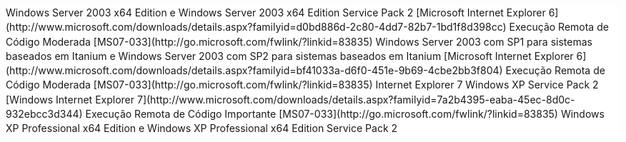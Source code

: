 <td style="border:1px solid black;">
Windows Server 2003 x64 Edition e Windows Server 2003 x64 Edition Service Pack 2
</td>
<td style="border:1px solid black;">
[Microsoft Internet Explorer 6](http://www.microsoft.com/downloads/details.aspx?familyid=d0bd886d-2c80-4dd7-82b7-1bd1f8d398cc)
</td>
<td style="border:1px solid black;">
Execução Remota de Código
</td>
<td style="border:1px solid black;">
Moderada
</td>
<td style="border:1px solid black;">
[MS07-033](http://go.microsoft.com/fwlink/?linkid=83835)
</td>
</tr>
<tr>
<td style="border:1px solid black;">
Windows Server 2003 com SP1 para sistemas baseados em Itanium e Windows Server 2003 com SP2 para sistemas baseados em Itanium
</td>
<td style="border:1px solid black;">
[Microsoft Internet Explorer 6](http://www.microsoft.com/downloads/details.aspx?familyid=bf41033a-d6f0-451e-9b69-4cbe2bb3f804)
</td>
<td style="border:1px solid black;">
Execução Remota de Código
</td>
<td style="border:1px solid black;">
Moderada
</td>
<td style="border:1px solid black;">
[MS07-033](http://go.microsoft.com/fwlink/?linkid=83835)
</td>
</tr>
<tr>
<th colspan="5">
Internet Explorer 7
</th>
</tr>
<tr class="alternateRow">
<td style="border:1px solid black;">
Windows XP Service Pack 2
</td>
<td style="border:1px solid black;">
[Windows Internet Explorer 7](http://www.microsoft.com/downloads/details.aspx?familyid=7a2b4395-eaba-45ec-8d0c-932ebcc3d344)
</td>
<td style="border:1px solid black;">
Execução Remota de Código
</td>
<td style="border:1px solid black;">
Importante
</td>
<td style="border:1px solid black;">
[MS07-033](http://go.microsoft.com/fwlink/?linkid=83835)
</td>
</tr>
<tr>
<td style="border:1px solid black;">
Windows XP Professional x64 Edition e Windows XP Professional x64 Edition Service Pack 2
</td>
<td style="border:1px solid black;">